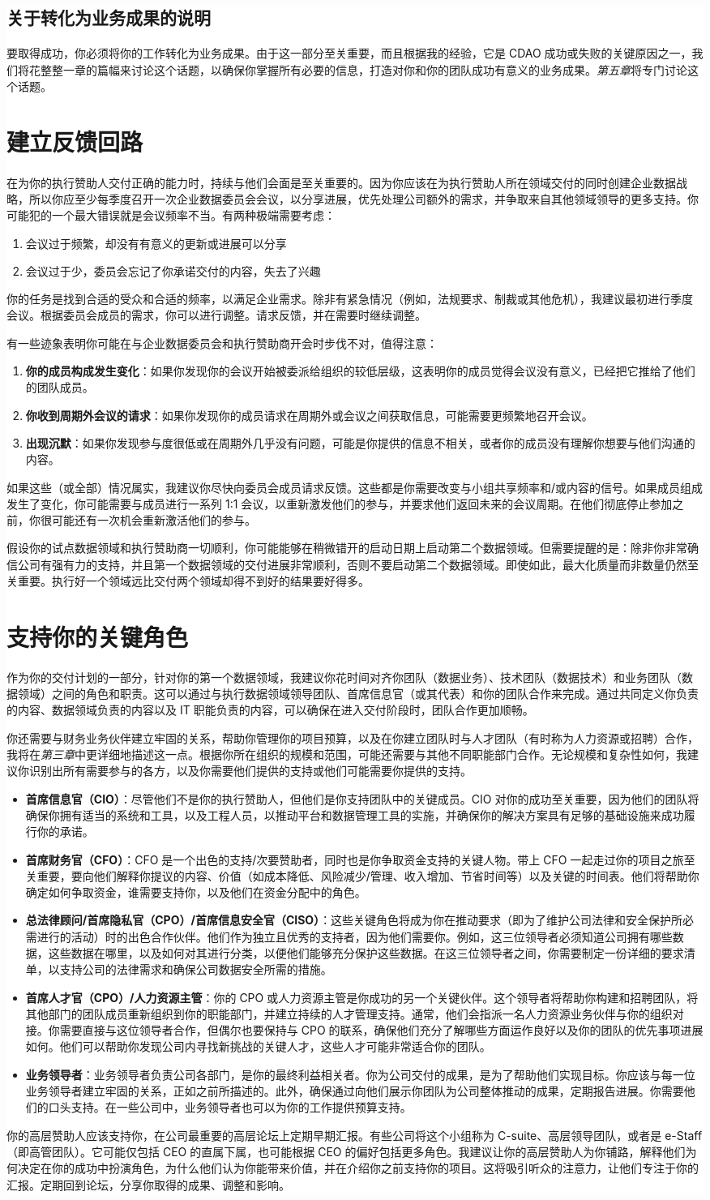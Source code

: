 ## 关于转化为业务成果的说明

要取得成功，你必须将你的工作转化为业务成果。由于这一部分至关重要，而且根据我的经验，它是 CDAO 成功或失败的关键原因之一，我们将花整整一章的篇幅来讨论这个话题，以确保你掌握所有必要的信息，打造对你和你的团队成功有意义的业务成果。*第五章*将专门讨论这个话题。

# 建立反馈回路

在为你的执行赞助人交付正确的能力时，持续与他们会面是至关重要的。因为你应该在为执行赞助人所在领域交付的同时创建企业数据战略，所以你应至少每季度召开一次企业数据委员会会议，以分享进展，优先处理公司额外的需求，并争取来自其他领域领导的更多支持。你可能犯的一个最大错误就是会议频率不当。有两种极端需要考虑：

1.  会议过于频繁，却没有有意义的更新或进展可以分享

1.  会议过于少，委员会忘记了你承诺交付的内容，失去了兴趣

你的任务是找到合适的受众和合适的频率，以满足企业需求。除非有紧急情况（例如，法规要求、制裁或其他危机），我建议最初进行季度会议。根据委员会成员的需求，你可以进行调整。请求反馈，并在需要时继续调整。

有一些迹象表明你可能在与企业数据委员会和执行赞助商开会时步伐不对，值得注意：

1.  **你的成员构成发生变化**：如果你发现你的会议开始被委派给组织的较低层级，这表明你的成员觉得会议没有意义，已经把它推给了他们的团队成员。

1.  **你收到周期外会议的请求**：如果你发现你的成员请求在周期外或会议之间获取信息，可能需要更频繁地召开会议。

1.  **出现沉默**：如果你发现参与度很低或在周期外几乎没有问题，可能是你提供的信息不相关，或者你的成员没有理解你想要与他们沟通的内容。

如果这些（或全部）情况属实，我建议你尽快向委员会成员请求反馈。这些都是你需要改变与小组共享频率和/或内容的信号。如果成员组成发生了变化，你可能需要与成员进行一系列 1:1 会议，以重新激发他们的参与，并要求他们返回未来的会议周期。在他们彻底停止参加之前，你很可能还有一次机会重新激活他们的参与。

假设你的试点数据领域和执行赞助商一切顺利，你可能能够在稍微错开的启动日期上启动第二个数据领域。但需要提醒的是：除非你非常确信公司有强有力的支持，并且第一个数据领域的交付进展非常顺利，否则不要启动第二个数据领域。即使如此，最大化质量而非数量仍然至关重要。执行好一个领域远比交付两个领域却得不到好的结果要好得多。

# 支持你的关键角色

作为你的交付计划的一部分，针对你的第一个数据领域，我建议你花时间对齐你团队（数据业务）、技术团队（数据技术）和业务团队（数据领域）之间的角色和职责。这可以通过与执行数据领域领导团队、首席信息官（或其代表）和你的团队合作来完成。通过共同定义你负责的内容、数据领域负责的内容以及 IT 职能负责的内容，可以确保在进入交付阶段时，团队合作更加顺畅。

你还需要与财务业务伙伴建立牢固的关系，帮助你管理你的项目预算，以及在你建立团队时与人才团队（有时称为人力资源或招聘）合作，我将在*第三章*中更详细地描述这一点。根据你所在组织的规模和范围，可能还需要与其他不同职能部门合作。无论规模和复杂性如何，我建议你识别出所有需要参与的各方，以及你需要他们提供的支持或他们可能需要你提供的支持。

+   **首席信息官（CIO）**：尽管他们不是你的执行赞助人，但他们是你支持团队中的关键成员。CIO 对你的成功至关重要，因为他们的团队将确保你拥有适当的系统和工具，以及工程人员，以推动平台和数据管理工具的实施，并确保你的解决方案具有足够的基础设施来成功履行你的承诺。

+   **首席财务官（CFO）**：CFO 是一个出色的支持/次要赞助者，同时也是你争取资金支持的关键人物。带上 CFO 一起走过你的项目之旅至关重要，要向他们解释你提议的内容、价值（如成本降低、风险减少/管理、收入增加、节省时间等）以及关键的时间表。他们将帮助你确定如何争取资金，谁需要支持你，以及他们在资金分配中的角色。

+   **总法律顾问/首席隐私官（CPO）/首席信息安全官（CISO）**：这些关键角色将成为你在推动要求（即为了维护公司法律和安全保护所必需进行的活动）时的出色合作伙伴。他们作为独立且优秀的支持者，因为他们需要你。例如，这三位领导者必须知道公司拥有哪些数据，这些数据在哪里，以及如何对其进行分类，以便他们能够充分保护这些数据。在这三位领导者之间，你需要制定一份详细的要求清单，以支持公司的法律需求和确保公司数据安全所需的措施。

+   **首席人才官（CPO）/人力资源主管**：你的 CPO 或人力资源主管是你成功的另一个关键伙伴。这个领导者将帮助你构建和招聘团队，将其他部门的团队成员重新组织到你的职能部门，并建立持续的人才管理支持。通常，他们会指派一名人力资源业务伙伴与你的组织对接。你需要直接与这位领导者合作，但偶尔也要保持与 CPO 的联系，确保他们充分了解哪些方面运作良好以及你的团队的优先事项进展如何。他们可以帮助你发现公司内寻找新挑战的关键人才，这些人才可能非常适合你的团队。

+   **业务领导者**：业务领导者负责公司各部门，是你的最终利益相关者。你为公司交付的成果，是为了帮助他们实现目标。你应该与每一位业务领导者建立牢固的关系，正如之前所描述的。此外，确保通过向他们展示你团队为公司整体推动的成果，定期报告进展。你需要他们的口头支持。在一些公司中，业务领导者也可以为你的工作提供预算支持。

你的高层赞助人应该支持你，在公司最重要的高层论坛上定期早期汇报。有些公司将这个小组称为 C-suite、高层领导团队，或者是 e-Staff（即高管团队）。它可能仅包括 CEO 的直属下属，也可能根据 CEO 的偏好包括更多角色。我建议让你的高层赞助人为你铺路，解释他们为何决定在你的成功中扮演角色，为什么他们认为你能带来价值，并在介绍你之前支持你的项目。这将吸引听众的注意力，让他们专注于你的汇报。定期回到论坛，分享你取得的成果、调整和影响。
